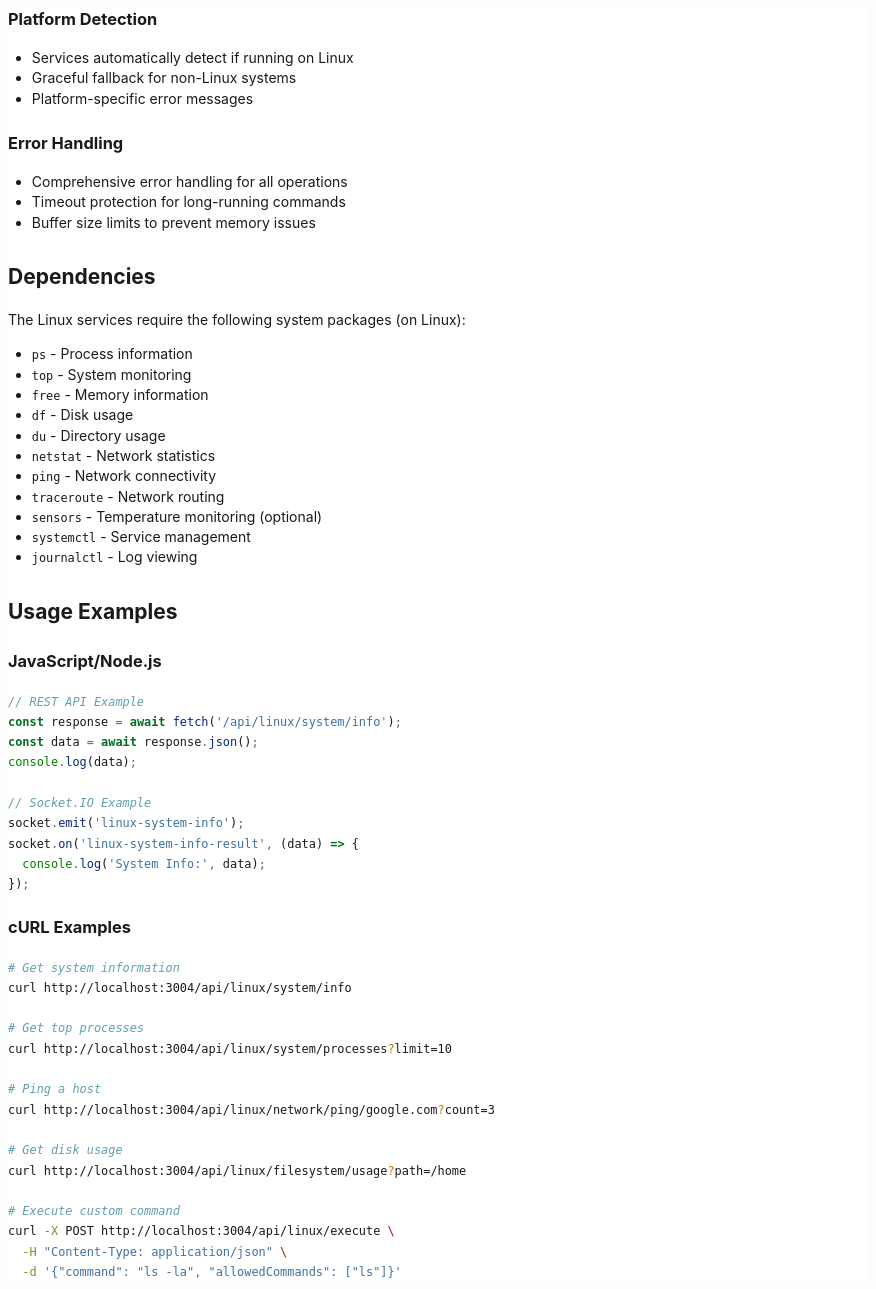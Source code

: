 ### Platform Detection
- Services automatically detect if running on Linux
- Graceful fallback for non-Linux systems
- Platform-specific error messages

### Error Handling
- Comprehensive error handling for all operations
- Timeout protection for long-running commands
- Buffer size limits to prevent memory issues

## Dependencies

The Linux services require the following system packages (on Linux):

- `ps` - Process information
- `top` - System monitoring
- `free` - Memory information
- `df` - Disk usage
- `du` - Directory usage
- `netstat` - Network statistics
- `ping` - Network connectivity
- `traceroute` - Network routing
- `sensors` - Temperature monitoring (optional)
- `systemctl` - Service management
- `journalctl` - Log viewing

## Usage Examples

### JavaScript/Node.js

```javascript
// REST API Example
const response = await fetch('/api/linux/system/info');
const data = await response.json();
console.log(data);

// Socket.IO Example
socket.emit('linux-system-info');
socket.on('linux-system-info-result', (data) => {
  console.log('System Info:', data);
});
```

### cURL Examples

```bash
# Get system information
curl http://localhost:3004/api/linux/system/info

# Get top processes
curl http://localhost:3004/api/linux/system/processes?limit=10

# Ping a host
curl http://localhost:3004/api/linux/network/ping/google.com?count=3

# Get disk usage
curl http://localhost:3004/api/linux/filesystem/usage?path=/home

# Execute custom command
curl -X POST http://localhost:3004/api/linux/execute \
  -H "Content-Type: application/json" \
  -d '{"command": "ls -la", "allowedCommands": ["ls"]}'
```

